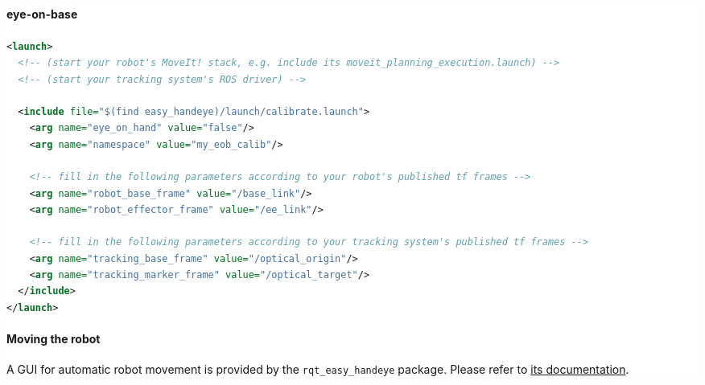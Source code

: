 ```xml
```

#### eye-on-base

```xml
<launch>
  <!-- (start your robot's MoveIt! stack, e.g. include its moveit_planning_execution.launch) -->
  <!-- (start your tracking system's ROS driver) -->

  <include file="$(find easy_handeye)/launch/calibrate.launch">
    <arg name="eye_on_hand" value="false"/>
    <arg name="namespace" value="my_eob_calib"/>

    <!-- fill in the following parameters according to your robot's published tf frames -->
    <arg name="robot_base_frame" value="/base_link"/>
    <arg name="robot_effector_frame" value="/ee_link"/>

    <!-- fill in the following parameters according to your tracking system's published tf frames -->
    <arg name="tracking_base_frame" value="/optical_origin"/>
    <arg name="tracking_marker_frame" value="/optical_target"/>
  </include>
</launch>
```


#### Moving the robot

A GUI for automatic robot movement is provided by the `rqt_easy_handeye` package. Please refer to [its documentation](rqt_easy_handeye/README.md).

